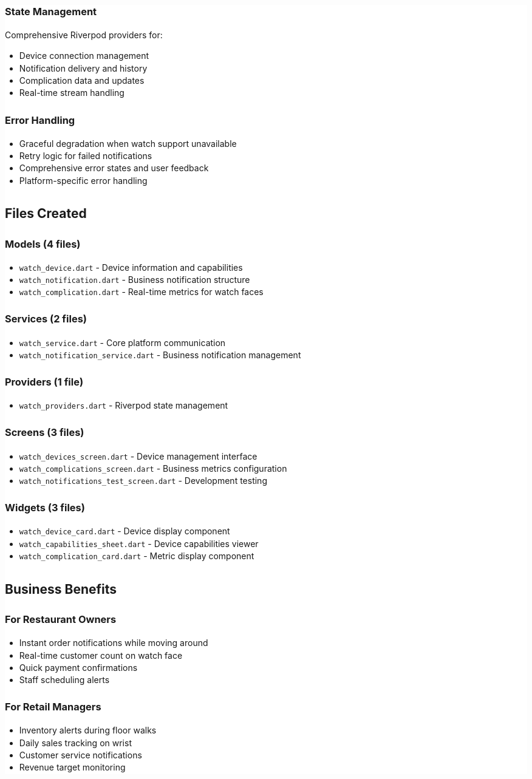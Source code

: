 ### State Management
Comprehensive Riverpod providers for:
- Device connection management
- Notification delivery and history
- Complication data and updates
- Real-time stream handling

### Error Handling
- Graceful degradation when watch support unavailable
- Retry logic for failed notifications
- Comprehensive error states and user feedback
- Platform-specific error handling

## Files Created

### Models (4 files)
- `watch_device.dart` - Device information and capabilities
- `watch_notification.dart` - Business notification structure
- `watch_complication.dart` - Real-time metrics for watch faces

### Services (2 files)
- `watch_service.dart` - Core platform communication
- `watch_notification_service.dart` - Business notification management

### Providers (1 file)
- `watch_providers.dart` - Riverpod state management

### Screens (3 files)
- `watch_devices_screen.dart` - Device management interface
- `watch_complications_screen.dart` - Business metrics configuration
- `watch_notifications_test_screen.dart` - Development testing

### Widgets (3 files)
- `watch_device_card.dart` - Device display component
- `watch_capabilities_sheet.dart` - Device capabilities viewer
- `watch_complication_card.dart` - Metric display component

## Business Benefits

### For Restaurant Owners
- Instant order notifications while moving around
- Real-time customer count on watch face
- Quick payment confirmations
- Staff scheduling alerts

### For Retail Managers
- Inventory alerts during floor walks
- Daily sales tracking on wrist
- Customer service notifications
- Revenue target monitoring
